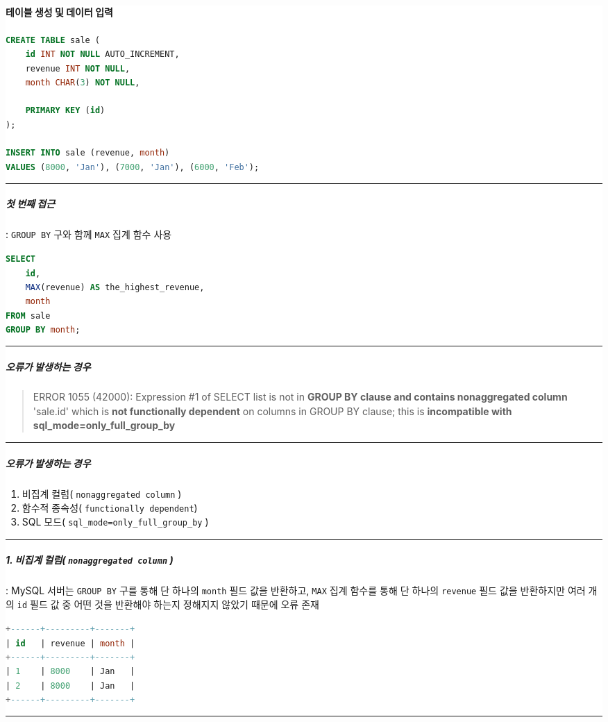 
#### 테이블 생성 및 데이터 입력

```SQL
CREATE TABLE sale (
    id INT NOT NULL AUTO_INCREMENT,
    revenue INT NOT NULL,
    month CHAR(3) NOT NULL,

    PRIMARY KEY (id)
);

INSERT INTO sale (revenue, month)
VALUES (8000, 'Jan'), (7000, 'Jan'), (6000, 'Feb');
```

---

##### 첫 번째 접근

: `GROUP BY` 구와 함께 `MAX` 집계 함수 사용

```SQL
SELECT
    id,
    MAX(revenue) AS the_highest_revenue,
    month
FROM sale
GROUP BY month;
```

---

##### 오류가 발생하는 경우

> ERROR 1055 (42000): Expression #1 of SELECT list is not in **GROUP BY clause and contains nonaggregated column** 'sale.id' which is **not functionally dependent** on columns in GROUP BY clause; this is **incompatible with sql_mode=only_full_group_by**

---

##### 오류가 발생하는 경우

1. 비집계 컬럼( `nonaggregated column` )
2. 함수적 종속성( `functionally dependent`)
3. SQL 모드( `sql_mode=only_full_group_by` )

---

##### 1. 비집계 컬럼( `nonaggregated column` )

: MySQL 서버는 `GROUP BY` 구를 통해 단 하나의 `month` 필드 값을 반환하고, `MAX` 집계 함수를 통해 단 하나의 `revenue` 필드 값을 반환하지만 여러 개의 `id` 필드 값 중 어떤 것을 반환해야 하는지 정해지지 않았기 때문에 오류 존재

```SQL
+------+---------+-------+
| id   | revenue | month |
+------+---------+-------+
| 1    | 8000    | Jan   |
| 2    | 8000    | Jan   |
+------+---------+-------+
```

---